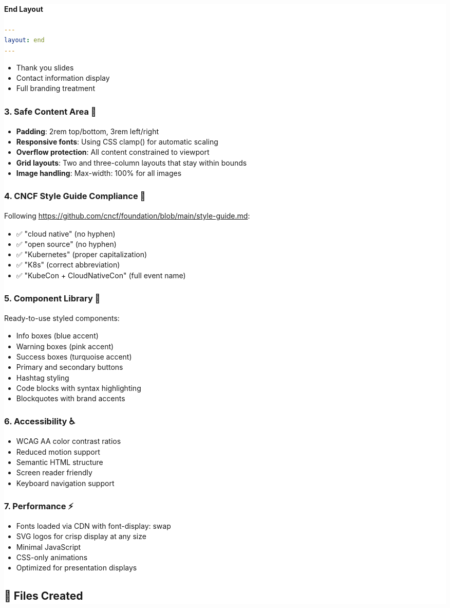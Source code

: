 #### End Layout
```yaml
---
layout: end
---
```
- Thank you slides
- Contact information display
- Full branding treatment

### 3. **Safe Content Area** 🎯
- **Padding**: 2rem top/bottom, 3rem left/right
- **Responsive fonts**: Using CSS clamp() for automatic scaling
- **Overflow protection**: All content constrained to viewport
- **Grid layouts**: Two and three-column layouts that stay within bounds
- **Image handling**: Max-width: 100% for all images

### 4. **CNCF Style Guide Compliance** 📝
Following https://github.com/cncf/foundation/blob/main/style-guide.md:
- ✅ "cloud native" (no hyphen)
- ✅ "open source" (no hyphen)
- ✅ "Kubernetes" (proper capitalization)
- ✅ "K8s" (correct abbreviation)
- ✅ "KubeCon + CloudNativeCon" (full event name)

### 5. **Component Library** 🧩
Ready-to-use styled components:
- Info boxes (blue accent)
- Warning boxes (pink accent)
- Success boxes (turquoise accent)
- Primary and secondary buttons
- Hashtag styling
- Code blocks with syntax highlighting
- Blockquotes with brand accents

### 6. **Accessibility** ♿
- WCAG AA color contrast ratios
- Reduced motion support
- Semantic HTML structure
- Screen reader friendly
- Keyboard navigation support

### 7. **Performance** ⚡
- Fonts loaded via CDN with font-display: swap
- SVG logos for crisp display at any size
- Minimal JavaScript
- CSS-only animations
- Optimized for presentation displays

## 📁 Files Created
